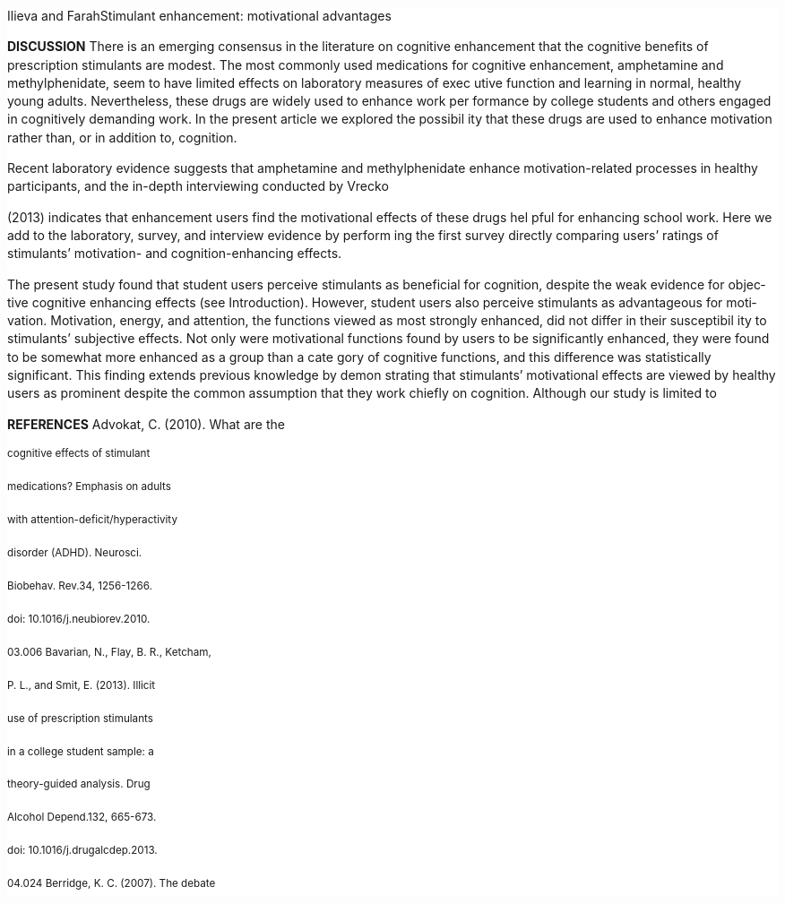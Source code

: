 Ilieva and FarahStimulant enhancement: motivational advantages

**DISCUSSION** There  is  an  emerging  consensus  in  the  literature  on  cognitive enhancement  that  the  cognitive  benefits  of  prescription stimulants  are  modest.  The  most  commonly  used  medications for  cognitive  enhancement,  amphetamine  and  methylphenidate, seem  to  have  limited  effects  on  laboratory  measures  of  exec­ utive  function  and  learning  in  normal,  healthy  young  adults. Nevertheless, these  drugs are  widely used  to enhance  work per­ formance  by  college  students  and  others  engaged  in  cognitively demanding  work.  In  the  present  article  we  explored  the  possibil­ ity  that  these  drugs  are  used  to  enhance  motivation  rather  than, or in addition to, cognition.

Recent  laboratory  evidence  suggests  that  amphetamine  and methylphenidate  enhance  motivation-related  processes  in  healthy participants,  and  the  in-depth  interviewing  conducted  by  Vrecko 

(2013)  indicates  that  enhancement  users  find  the  motivational effects  of  these  drugs hel pful for  enhancing school work. Here  we add to  the laboratory,  survey, and  interview evidence  by perform­ ing the  first survey  directly comparing  users’ ratings  of stimulants’ motivation- and cognition-enhancing effects.

The present study  found that student  users perceive stimulants as  beneficial  for  cognition,  despite  the  weak  evidence  for  objec­ tive  cognitive  enhancing  effects  (see  Introduction).  However, student users  also perceive  stimulants as  advantageous for  moti­ vation. Motivation,  energy,  and attention,  the  functions  viewed as  most  strongly  enhanced,  did  not  differ  in  their  susceptibil­ ity  to  stimulants’  subjective  effects.  Not  only  were  motivational functions  found  by  users  to  be  significantly  enhanced,  they  were found  to  be  somewhat  more  enhanced  as  a  group  than  a  cate­ gory  of  cognitive  functions,  and  this  difference  was  statistically significant.  This  finding  extends  previous  knowledge  by  demon­ strating that  stimulants’ motivational  effects are  viewed by  healthy users  as  prominent  despite  the  common  assumption  that  they work  chiefly  on  cognition.  Although  our  study  is  limited  to 

**REFERENCES** Advokat,  C.  (2010).  What  are  the 

<sup>cognitive  effects  of  stimulant</sup> 

<sup>medications?  Emphasis  on  adults</sup> 

<sup>with  attention-deficit/hyperactivity</sup> 

<sup>disorder  (ADHD). Neurosci.</sup> 

<sup>Biobehav. Rev.34,  1256-1266.</sup>

<sup>doi:  10.1016/j.neubiorev.2010.</sup>

<sup>03.006 Bavarian,  N.,  Flay,  B.  R.,  Ketcham,</sup> 

<sup>P.  L.,  and  Smit,  E.  (2013).  Illicit</sup> 

<sup>use  of  prescription  stimulants</sup> 

<sup>in  a  college  student  sample:  a</sup> 

<sup>theory-guided  analysis. Drug</sup> 

<sup>Alcohol  Depend.132,  665-673.</sup> 

<sup>doi:  10.1016/j.drugalcdep.2013.</sup>

<sup>04.024 Berridge,  K.  C.  (2007).  The  debate</sup> 

